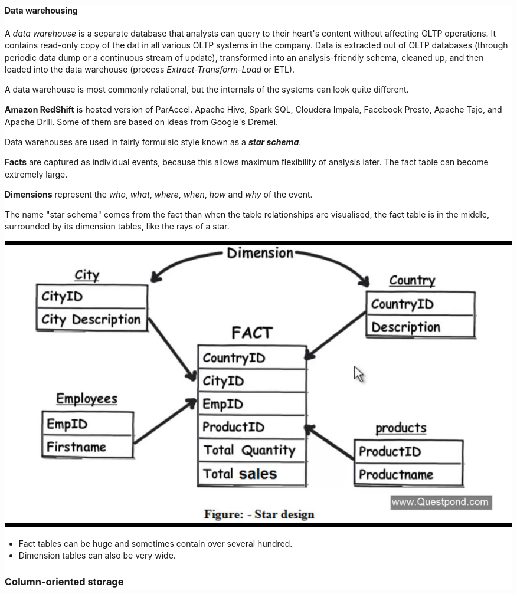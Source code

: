#### Data warehousing

A _data warehouse_ is a separate database that analysts can query to their heart's content without affecting OLTP operations. It contains read-only copy of the dat in all various OLTP systems in the company. Data is extracted out of OLTP databases (through periodic data dump or a continuous stream of update), transformed into an analysis-friendly schema, cleaned up, and then loaded into the data warehouse (process _Extract-Transform-Load_ or ETL).

A data warehouse is most commonly relational, but the internals of the systems can look quite different.

**Amazon RedShift** is hosted version of ParAccel. Apache Hive, Spark SQL, Cloudera Impala, Facebook Presto, Apache Tajo, and Apache Drill. Some of them are based on ideas from Google's Dremel.

Data warehouses are used in fairly formulaic style known as a **_star schema_**.

**Facts** are captured as individual events, because this allows maximum flexibility of analysis later. The fact table can become extremely large.

**Dimensions** represent the _who_, _what_, _where_, _when_, _how_ and _why_ of the event.

The name "star schema" comes from the fact than when the table relationships are visualised, the fact table is in the middle, surrounded by its dimension tables, like the rays of a star.

![img](/assets/img/starschema.jpg)

* Fact tables can be huge and sometimes contain over several hundred. 
* Dimension tables can also be very wide.

### Column-oriented storage
